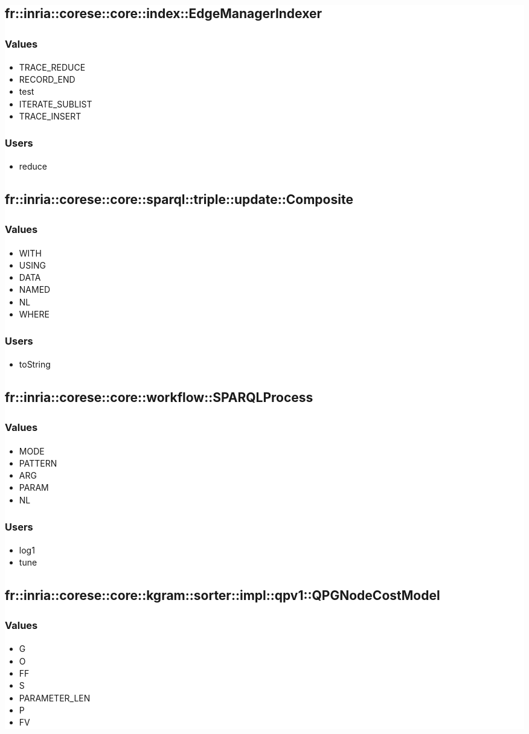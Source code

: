 ## fr::inria::corese::core::index::EdgeManagerIndexer

### Values
- TRACE_REDUCE
- RECORD_END
- test
- ITERATE_SUBLIST
- TRACE_INSERT

### Users
- reduce

## fr::inria::corese::core::sparql::triple::update::Composite

### Values
- WITH
- USING
- DATA
- NAMED
- NL
- WHERE

### Users
- toString

## fr::inria::corese::core::workflow::SPARQLProcess

### Values
- MODE
- PATTERN
- ARG
- PARAM
- NL

### Users
- log1
- tune

## fr::inria::corese::core::kgram::sorter::impl::qpv1::QPGNodeCostModel

### Values
- G
- O
- FF
- S
- PARAMETER_LEN
- P
- FV
